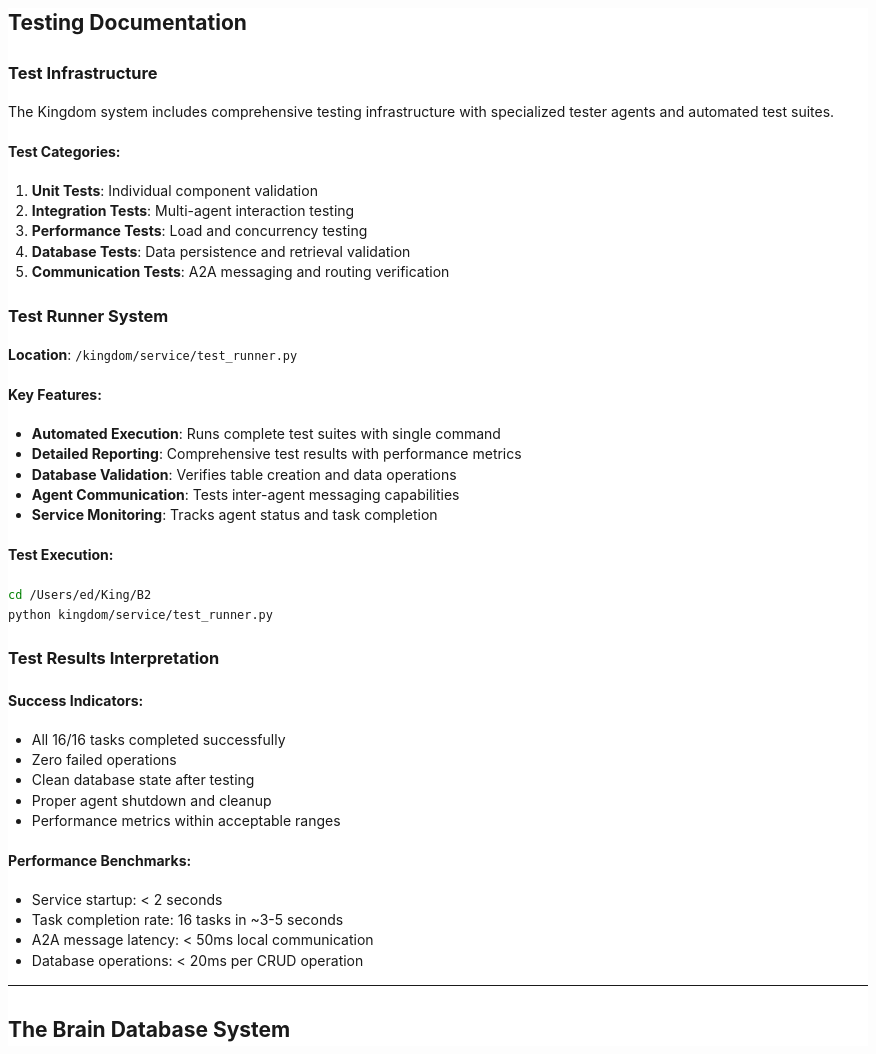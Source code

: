 
## Testing Documentation

### Test Infrastructure

The Kingdom system includes comprehensive testing infrastructure with specialized tester agents and automated test suites.

#### Test Categories:
1. **Unit Tests**: Individual component validation
2. **Integration Tests**: Multi-agent interaction testing
3. **Performance Tests**: Load and concurrency testing
4. **Database Tests**: Data persistence and retrieval validation
5. **Communication Tests**: A2A messaging and routing verification

### Test Runner System

**Location**: `/kingdom/service/test_runner.py`

#### Key Features:
- **Automated Execution**: Runs complete test suites with single command
- **Detailed Reporting**: Comprehensive test results with performance metrics
- **Database Validation**: Verifies table creation and data operations
- **Agent Communication**: Tests inter-agent messaging capabilities
- **Service Monitoring**: Tracks agent status and task completion

#### Test Execution:
```bash
cd /Users/ed/King/B2
python kingdom/service/test_runner.py
```

### Test Results Interpretation

#### Success Indicators:
- All 16/16 tasks completed successfully
- Zero failed operations
- Clean database state after testing
- Proper agent shutdown and cleanup
- Performance metrics within acceptable ranges

#### Performance Benchmarks:
- Service startup: < 2 seconds
- Task completion rate: 16 tasks in ~3-5 seconds
- A2A message latency: < 50ms local communication
- Database operations: < 20ms per CRUD operation

---

## The Brain Database System
